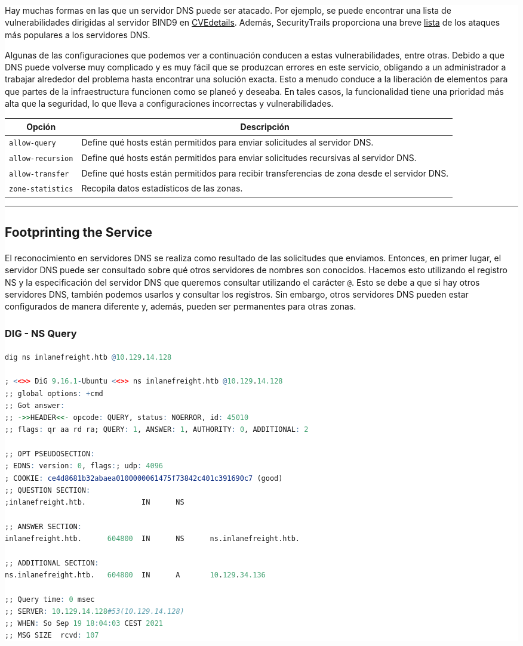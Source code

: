 Hay muchas formas en las que un servidor DNS puede ser atacado. Por ejemplo, se puede encontrar una lista de vulnerabilidades dirigidas al servidor BIND9 en [CVEdetails](https://www.cvedetails.com/product/144/ISC-Bind.html?vendor_id=64). Además, SecurityTrails proporciona una breve [lista](https://securitytrails.com/blog/most-popular-types-dns-attacks) de los ataques más populares a los servidores DNS.

Algunas de las configuraciones que podemos ver a continuación conducen a estas vulnerabilidades, entre otras. Debido a que DNS puede volverse muy complicado y es muy fácil que se produzcan errores en este servicio, obligando a un administrador a trabajar alrededor del problema hasta encontrar una solución exacta. Esto a menudo conduce a la liberación de elementos para que partes de la infraestructura funcionen como se planeó y deseaba. En tales casos, la funcionalidad tiene una prioridad más alta que la seguridad, lo que lleva a configuraciones incorrectas y vulnerabilidades.

|**Opción**|**Descripción**|
|---|---|
|`allow-query`|Define qué hosts están permitidos para enviar solicitudes al servidor DNS.|
|`allow-recursion`|Define qué hosts están permitidos para enviar solicitudes recursivas al servidor DNS.|
|`allow-transfer`|Define qué hosts están permitidos para recibir transferencias de zona desde el servidor DNS.|
|`zone-statistics`|Recopila datos estadísticos de las zonas.|

---
## Footprinting the Service

El reconocimiento en servidores DNS se realiza como resultado de las solicitudes que enviamos. Entonces, en primer lugar, el servidor DNS puede ser consultado sobre qué otros servidores de nombres son conocidos. Hacemos esto utilizando el registro NS y la especificación del servidor DNS que queremos consultar utilizando el carácter `@`. Esto se debe a que si hay otros servidores DNS, también podemos usarlos y consultar los registros. Sin embargo, otros servidores DNS pueden estar configurados de manera diferente y, además, pueden ser permanentes para otras zonas.

### DIG - NS Query

```r
dig ns inlanefreight.htb @10.129.14.128

; <<>> DiG 9.16.1-Ubuntu <<>> ns inlanefreight.htb @10.129.14.128
;; global options: +cmd
;; Got answer:
;; ->>HEADER<<- opcode: QUERY, status: NOERROR, id: 45010
;; flags: qr aa rd ra; QUERY: 1, ANSWER: 1, AUTHORITY: 0, ADDITIONAL: 2

;; OPT PSEUDOSECTION:
; EDNS: version: 0, flags:; udp: 4096
; COOKIE: ce4d8681b32abaea0100000061475f73842c401c391690c7 (good)
;; QUESTION SECTION:
;inlanefreight.htb.             IN      NS

;; ANSWER SECTION:
inlanefreight.htb.      604800  IN      NS      ns.inlanefreight.htb.

;; ADDITIONAL SECTION:
ns.inlanefreight.htb.   604800  IN      A       10.129.34.136

;; Query time: 0 msec
;; SERVER: 10.129.14.128#53(10.129.14.128)
;; WHEN: So Sep 19 18:04:03 CEST 2021
;; MSG SIZE  rcvd: 107
```
